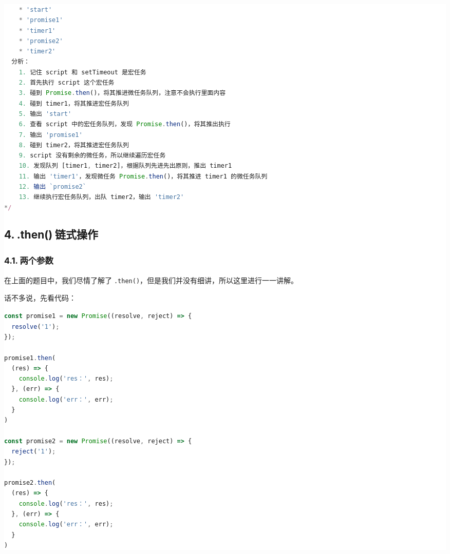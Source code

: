 ```js
    * 'start'
    * 'promise1'
    * 'timer1'
    * 'promise2'
    * 'timer2'
  分析：
    1. 记住 script 和 setTimeout 是宏任务
    2. 首先执行 script 这个宏任务
    3. 碰到 Promise.then()，将其推进微任务队列，注意不会执行里面内容
    4. 碰到 timer1，将其推进宏任务队列
    5. 输出 'start'
    6. 查看 script 中的宏任务队列，发现 Promise.then()，将其推出执行
    7. 输出 'promise1'
    8. 碰到 timer2，将其推进宏任务队列
    9. script 没有剩余的微任务，所以继续遍历宏任务
    10. 发现队列 [timer1, timer2]，根据队列先进先出原则，推出 timer1
    11. 输出 'timer1'，发现微任务 Promise.then()，将其推进 timer1 的微任务队列
    12. 输出 `promise2`
    13. 继续执行宏任务队列，出队 timer2，输出 'timer2'
*/
```

## 4. .then() 链式操作

### 4.1. 两个参数

在上面的题目中，我们尽情了解了 `.then()`，但是我们并没有细讲，所以这里进行一一讲解。

话不多说，先看代码：

```js
const promise1 = new Promise((resolve, reject) => {
  resolve('1');
});

promise1.then(
  (res) => {
    console.log('res：', res);
  }, (err) => {
    console.log('err：', err);
  }
)

const promise2 = new Promise((resolve, reject) => {
  reject('1');
});

promise2.then(
  (res) => {
    console.log('res：', res);
  }, (err) => {
    console.log('err：', err);
  }
)
```
